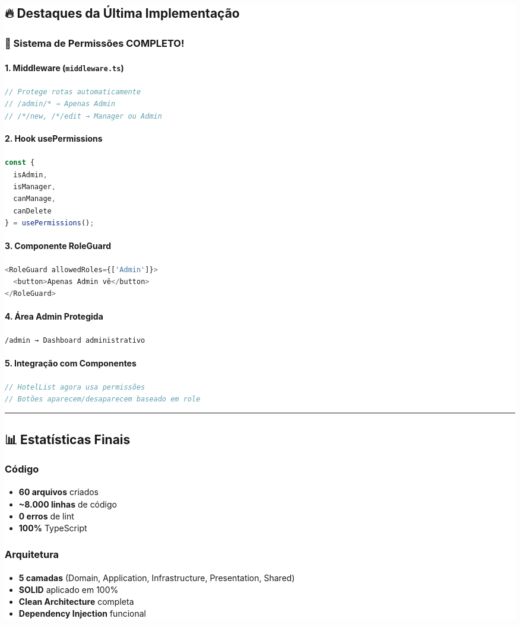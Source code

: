 ## 🔥 Destaques da Última Implementação

### 🔐 Sistema de Permissões COMPLETO!

#### 1. Middleware (`middleware.ts`)
```typescript
// Protege rotas automaticamente
// /admin/* → Apenas Admin
// /*/new, /*/edit → Manager ou Admin
```

#### 2. Hook usePermissions
```typescript
const { 
  isAdmin, 
  isManager, 
  canManage, 
  canDelete 
} = usePermissions();
```

#### 3. Componente RoleGuard
```typescript
<RoleGuard allowedRoles={['Admin']}>
  <button>Apenas Admin vê</button>
</RoleGuard>
```

#### 4. Área Admin Protegida
```
/admin → Dashboard administrativo
```

#### 5. Integração com Componentes
```typescript
// HotelList agora usa permissões
// Botões aparecem/desaparecem baseado em role
```

---

## 📊 Estatísticas Finais

### Código
- **60 arquivos** criados
- **~8.000 linhas** de código
- **0 erros** de lint
- **100%** TypeScript

### Arquitetura
- **5 camadas** (Domain, Application, Infrastructure, Presentation, Shared)
- **SOLID** aplicado em 100%
- **Clean Architecture** completa
- **Dependency Injection** funcional
